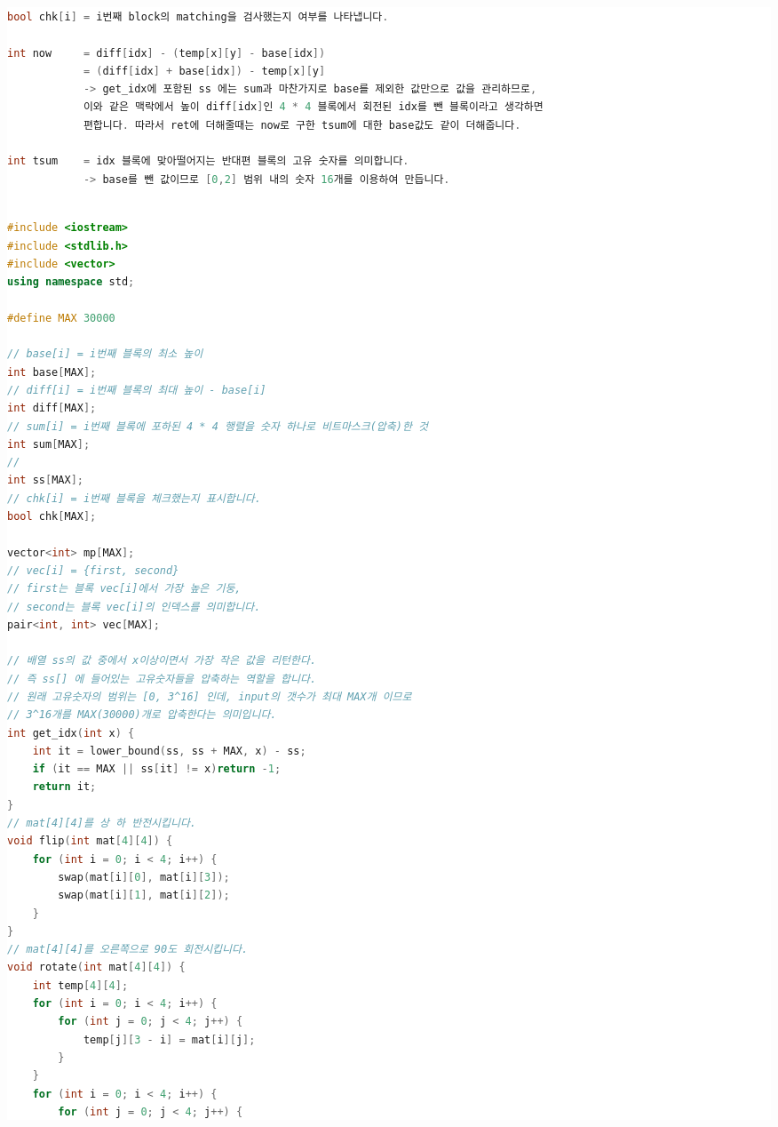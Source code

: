 ```cpp
bool chk[i] = i번째 block의 matching을 검사했는지 여부를 나타냅니다.

int now     = diff[idx] - (temp[x][y] - base[idx])
            = (diff[idx] + base[idx]) - temp[x][y]
            -> get_idx에 포함된 ss 에는 sum과 마찬가지로 base를 제외한 값만으로 값을 관리하므로,
            이와 같은 맥락에서 높이 diff[idx]인 4 * 4 블록에서 회전된 idx를 뺀 블록이라고 생각하면
            편합니다. 따라서 ret에 더해줄때는 now로 구한 tsum에 대한 base값도 같이 더해줍니다.

int tsum    = idx 블록에 맞아떨어지는 반대편 블록의 고유 숫자를 의미합니다.
            -> base를 뺀 값이므로 [0,2] 범위 내의 숫자 16개를 이용하여 만듭니다.
            
```

```cpp
#include <iostream>
#include <stdlib.h>
#include <vector>
using namespace std;

#define MAX 30000

// base[i] = i번째 블록의 최소 높이
int base[MAX];
// diff[i] = i번째 블록의 최대 높이 - base[i]
int diff[MAX];
// sum[i] = i번째 블록에 포하된 4 * 4 행렬을 숫자 하나로 비트마스크(압축)한 것
int sum[MAX];
//
int ss[MAX];
// chk[i] = i번째 블록을 체크했는지 표시합니다.
bool chk[MAX];

vector<int> mp[MAX];
// vec[i] = {first, second}
// first는 블록 vec[i]에서 가장 높은 기둥,
// second는 블록 vec[i]의 인덱스를 의미합니다.
pair<int, int> vec[MAX];

// 배열 ss의 값 중에서 x이상이면서 가장 작은 값을 리턴한다.
// 즉 ss[] 에 들어있는 고유숫자들을 압축하는 역할을 합니다.
// 원래 고유숫자의 범위는 [0, 3^16] 인데, input의 갯수가 최대 MAX개 이므로
// 3^16개를 MAX(30000)개로 압축한다는 의미입니다.
int get_idx(int x) {
    int it = lower_bound(ss, ss + MAX, x) - ss;
    if (it == MAX || ss[it] != x)return -1;
    return it;
}
// mat[4][4]를 상 하 반전시킵니다.
void flip(int mat[4][4]) {
    for (int i = 0; i < 4; i++) {
        swap(mat[i][0], mat[i][3]);
        swap(mat[i][1], mat[i][2]);
    }
}
// mat[4][4]를 오른쪽으로 90도 회전시킵니다.
void rotate(int mat[4][4]) {
    int temp[4][4];
    for (int i = 0; i < 4; i++) {
        for (int j = 0; j < 4; j++) {
            temp[j][3 - i] = mat[i][j];
        }
    }
    for (int i = 0; i < 4; i++) {
        for (int j = 0; j < 4; j++) {
```